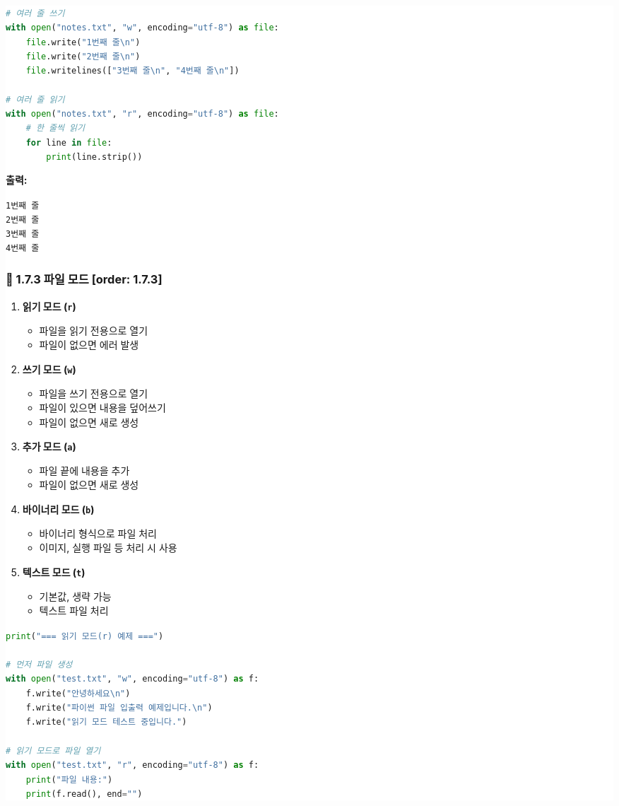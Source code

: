 ```python
# 여러 줄 쓰기
with open("notes.txt", "w", encoding="utf-8") as file:
    file.write("1번째 줄\n")
    file.write("2번째 줄\n")
    file.writelines(["3번째 줄\n", "4번째 줄\n"])

# 여러 줄 읽기
with open("notes.txt", "r", encoding="utf-8") as file:
    # 한 줄씩 읽기
    for line in file:
        print(line.strip())
```

**출력:**
```
1번째 줄
2번째 줄
3번째 줄
4번째 줄
```

### 📌 1.7.3 파일 모드 [order: 1.7.3]  
1. **읽기 모드 (`r`)**
   - 파일을 읽기 전용으로 열기
   - 파일이 없으면 에러 발생

2. **쓰기 모드 (`w`)**
   - 파일을 쓰기 전용으로 열기
   - 파일이 있으면 내용을 덮어쓰기
   - 파일이 없으면 새로 생성

3. **추가 모드 (`a`)**
   - 파일 끝에 내용을 추가
   - 파일이 없으면 새로 생성

4. **바이너리 모드 (`b`)**
   - 바이너리 형식으로 파일 처리
   - 이미지, 실행 파일 등 처리 시 사용

5. **텍스트 모드 (`t`)**
   - 기본값, 생략 가능
   - 텍스트 파일 처리

```python
print("=== 읽기 모드(r) 예제 ===")

# 먼저 파일 생성
with open("test.txt", "w", encoding="utf-8") as f:
    f.write("안녕하세요\n")
    f.write("파이썬 파일 입출력 예제입니다.\n")
    f.write("읽기 모드 테스트 중입니다.")

# 읽기 모드로 파일 열기
with open("test.txt", "r", encoding="utf-8") as f:
    print("파일 내용:")
    print(f.read(), end="")
```
